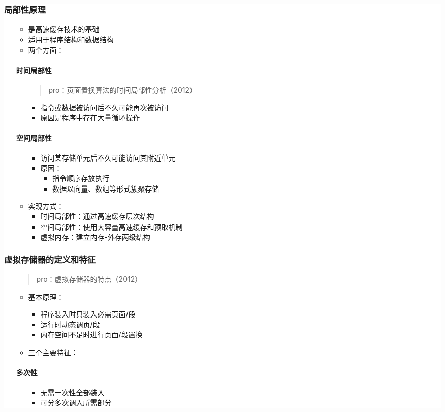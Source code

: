 </ul>

### 局部性原理

<ul>

- 是高速缓存技术的基础
- 适用于程序结构和数据结构
- 两个方面：

#### 时间局部性

<ul>

>pro：页面置换算法的时间局部性分析（2012）  

- 指令或数据被访问后不久可能再次被访问
- 原因是程序中存在大量循环操作

</ul>

#### 空间局部性

<ul>

- 访问某存储单元后不久可能访问其附近单元
- 原因：
  - 指令顺序存放执行
  - 数据以向量、数组等形式簇聚存储

</ul>

- 实现方式：
  - 时间局部性：通过高速缓存层次结构
  - 空间局部性：使用大容量高速缓存和预取机制
  - 虚拟内存：建立内存-外存两级结构

</ul>

### 虚拟存储器的定义和特征

<ul>

>pro：虚拟存储器的特点（2012）  

- 基本原理：
  - 程序装入时只装入必需页面/段
  - 运行时动态调页/段
  - 内存空间不足时进行页面/段置换

- 三个主要特征：

#### 多次性

<ul>

- 无需一次性全部装入
- 可分多次调入所需部分
